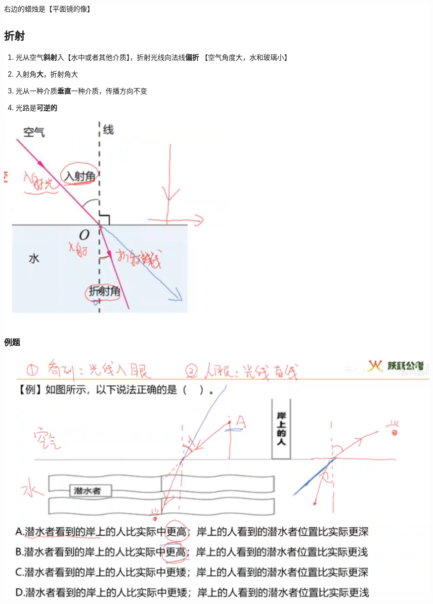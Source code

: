 
右边的蜡烛是【平面镜的像】



## 折射

1. 光从空气**斜射**入【水中或者其他介质】，折射光线向法线**偏折** 【空气角度大，水和玻璃小】

2. 入射角**大**，折射角大 
3. 光从一种介质**垂直**一种介质，传播方向不变
4. 光路是**可逆的**

![image-20241223083026332](.images/image-20241223083026332.png)

### 例题

![image-20241223083755888](.images/image-20241223083755888.png)
